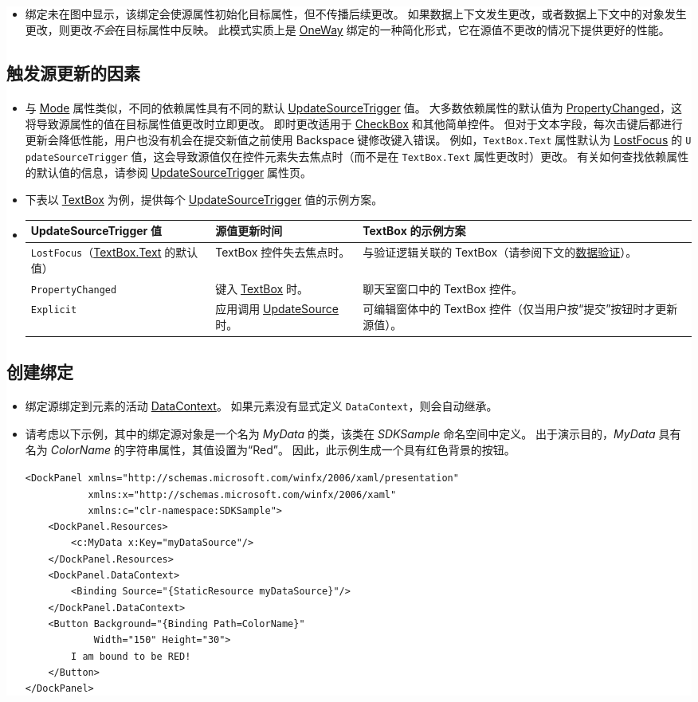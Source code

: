   - 绑定未在图中显示，该绑定会使源属性初始化目标属性，但不传播后续更改。 如果数据上下文发生更改，或者数据上下文中的对象发生更改，则更改*不会*在目标属性中反映。 此模式实质上是 [OneWay](https://docs.microsoft.com/zh-cn/dotnet/api/system.windows.data.bindingmode#system-windows-data-bindingmode-oneway) 绑定的一种简化形式，它在源值不更改的情况下提供更好的性能。

## 触发源更新的因素

- 与 [Mode](https://docs.microsoft.com/zh-cn/dotnet/api/system.windows.data.binding.mode) 属性类似，不同的依赖属性具有不同的默认 [UpdateSourceTrigger](https://docs.microsoft.com/zh-cn/dotnet/api/system.windows.data.binding.updatesourcetrigger) 值。 大多数依赖属性的默认值为 [PropertyChanged](https://docs.microsoft.com/zh-cn/dotnet/api/system.windows.data.updatesourcetrigger#system-windows-data-updatesourcetrigger-propertychanged)，这将导致源属性的值在目标属性值更改时立即更改。 即时更改适用于 [CheckBox](https://docs.microsoft.com/zh-cn/dotnet/api/system.windows.controls.checkbox) 和其他简单控件。 但对于文本字段，每次击键后都进行更新会降低性能，用户也没有机会在提交新值之前使用 Backspace 键修改键入错误。 例如，`TextBox.Text` 属性默认为 [LostFocus](https://docs.microsoft.com/zh-cn/dotnet/api/system.windows.data.updatesourcetrigger#system-windows-data-updatesourcetrigger-lostfocus) 的 `UpdateSourceTrigger` 值，这会导致源值仅在控件元素失去焦点时（而不是在 `TextBox.Text` 属性更改时）更改。 有关如何查找依赖属性的默认值的信息，请参阅 [UpdateSourceTrigger](https://docs.microsoft.com/zh-cn/dotnet/api/system.windows.data.binding.updatesourcetrigger) 属性页。

- 下表以 [TextBox](https://docs.microsoft.com/zh-cn/dotnet/api/system.windows.controls.textbox) 为例，提供每个 [UpdateSourceTrigger](https://docs.microsoft.com/zh-cn/dotnet/api/system.windows.data.binding.updatesourcetrigger) 值的示例方案。

- | UpdateSourceTrigger 值                                       | 源值更新时间                                                 | TextBox 的示例方案                                           |
  | :----------------------------------------------------------- | :----------------------------------------------------------- | :----------------------------------------------------------- |
  | `LostFocus`（[TextBox.Text](https://docs.microsoft.com/zh-cn/dotnet/api/system.windows.controls.textbox.text) 的默认值） | TextBox 控件失去焦点时。                                     | 与验证逻辑关联的 TextBox（请参阅下文的[数据验证](https://docs.microsoft.com/zh-cn/dotnet/desktop/wpf/data/?view=netdesktop-6.0#data-validation)）。 |
  | `PropertyChanged`                                            | 键入 [TextBox](https://docs.microsoft.com/zh-cn/dotnet/api/system.windows.controls.textbox) 时。 | 聊天室窗口中的 TextBox 控件。                                |
  | `Explicit`                                                   | 应用调用 [UpdateSource](https://docs.microsoft.com/zh-cn/dotnet/api/system.windows.data.bindingexpression.updatesource) 时。 | 可编辑窗体中的 TextBox 控件（仅当用户按“提交”按钮时才更新源值）。 |

## 创建绑定

- 绑定源绑定到元素的活动 [DataContext](https://docs.microsoft.com/zh-cn/dotnet/api/system.windows.frameworkelement.datacontext)。 如果元素没有显式定义 `DataContext`，则会自动继承。

- 请考虑以下示例，其中的绑定源对象是一个名为 *MyData* 的类，该类在 *SDKSample* 命名空间中定义。 出于演示目的，*MyData* 具有名为 *ColorName* 的字符串属性，其值设置为“Red”。 因此，此示例生成一个具有红色背景的按钮。

  ```xaml
  <DockPanel xmlns="http://schemas.microsoft.com/winfx/2006/xaml/presentation"
             xmlns:x="http://schemas.microsoft.com/winfx/2006/xaml"
             xmlns:c="clr-namespace:SDKSample">
      <DockPanel.Resources>
          <c:MyData x:Key="myDataSource"/>
      </DockPanel.Resources>
      <DockPanel.DataContext>
          <Binding Source="{StaticResource myDataSource}"/>
      </DockPanel.DataContext>
      <Button Background="{Binding Path=ColorName}"
              Width="150" Height="30">
          I am bound to be RED!
      </Button>
  </DockPanel>
  ```
